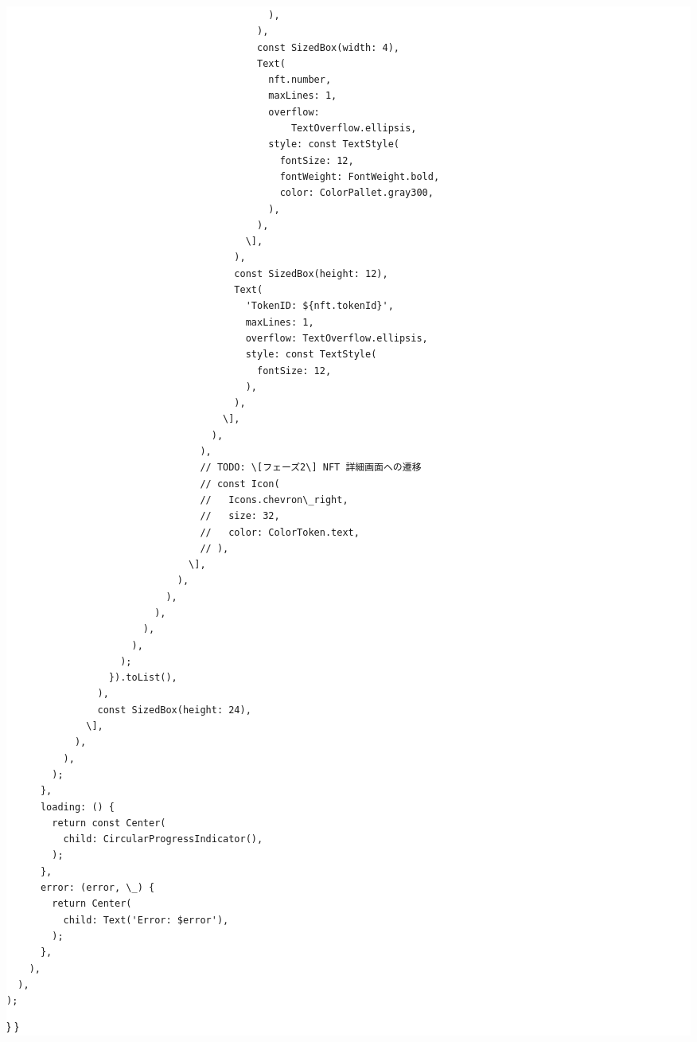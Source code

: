                                                   ),
                                                ),
                                                const SizedBox(width: 4),
                                                Text(
                                                  nft.number,
                                                  maxLines: 1,
                                                  overflow:
                                                      TextOverflow.ellipsis,
                                                  style: const TextStyle(
                                                    fontSize: 12,
                                                    fontWeight: FontWeight.bold,
                                                    color: ColorPallet.gray300,
                                                  ),
                                                ),
                                              \],
                                            ),
                                            const SizedBox(height: 12),
                                            Text(
                                              'TokenID: ${nft.tokenId}',
                                              maxLines: 1,
                                              overflow: TextOverflow.ellipsis,
                                              style: const TextStyle(
                                                fontSize: 12,
                                              ),
                                            ),
                                          \],
                                        ),
                                      ),
                                      // TODO: \[フェーズ2\] NFT 詳細画面への遷移
                                      // const Icon(
                                      //   Icons.chevron\_right,
                                      //   size: 32,
                                      //   color: ColorToken.text,
                                      // ),
                                    \],
                                  ),
                                ),
                              ),
                            ),
                          ),
                        );
                      }).toList(),
                    ),
                    const SizedBox(height: 24),
                  \],
                ),
              ),
            );
          },
          loading: () {
            return const Center(
              child: CircularProgressIndicator(),
            );
          },
          error: (error, \_) {
            return Center(
              child: Text('Error: $error'),
            );
          },
        ),
      ),
    );
  }
}